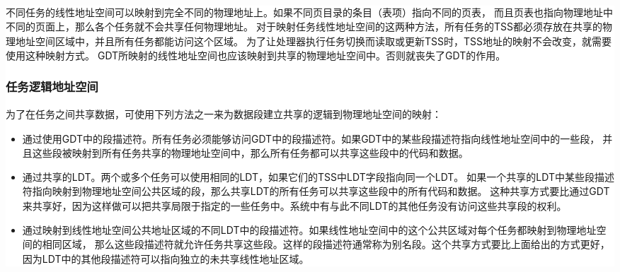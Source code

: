 不同任务的线性地址空间可以映射到完全不同的物理地址上。如果不同页目录的条目（表项）指向不同的页表，
而且页表也指向物理地址中不同的页面上，那么各个任务就不会共享任何物理地址。
对于映射任务线性地址空间的这两种方法，所有任务的TSS都必须存放在共享的物理地址空间区域中，并且所有任务都能访问这个区域。
为了让处理器执行任务切换而读取或更新TSS时，TSS地址的映射不会改变，就需要使用这种映射方式。
GDT所映射的线性地址空间也应该映射到共享的物理地址空间中。否则就丧失了GDT的作用。

### 任务逻辑地址空间

为了在任务之间共享数据，可使用下列方法之一来为数据段建立共享的逻辑到物理地址空间的映射：

* 通过使用GDT中的段描述符。所有任务必须能够访问GDT中的段描述符。如果GDT中的某些段描述符指向线性地址空间中的一些段，
  并且这些段被映射到所有任务共享的物理地址空间中，那么所有任务都可以共享这些段中的代码和数据。

* 通过共享的LDT。两个或多个任务可以使用相同的LDT，如果它们的TSS中LDT字段指向同一个LDT。
  如果一个共享的LDT中某些段描述符指向映射到物理地址空间公共区域的段，那么共享LDT的所有任务可以共享这些段中的所有代码和数据。
  这种共享方式要比通过GDT来共享好，因为这样做可以把共享局限于指定的一些任务中。系统中有与此不同LDT的其他任务没有访问这些共享段的权利。

* 通过映射到线性地址空间公共地址区域的不同LDT中的段描述符。如果线性地址空间中的这个公共区域对每个任务都映射到物理地址空间的相同区域，
  那么这些段描述符就允许任务共享这些段。这样的段描述符通常称为别名段。这个共享方式要比上面给出的方式更好，
  因为LDT中的其他段描述符可以指向独立的未共享线性地址区域。